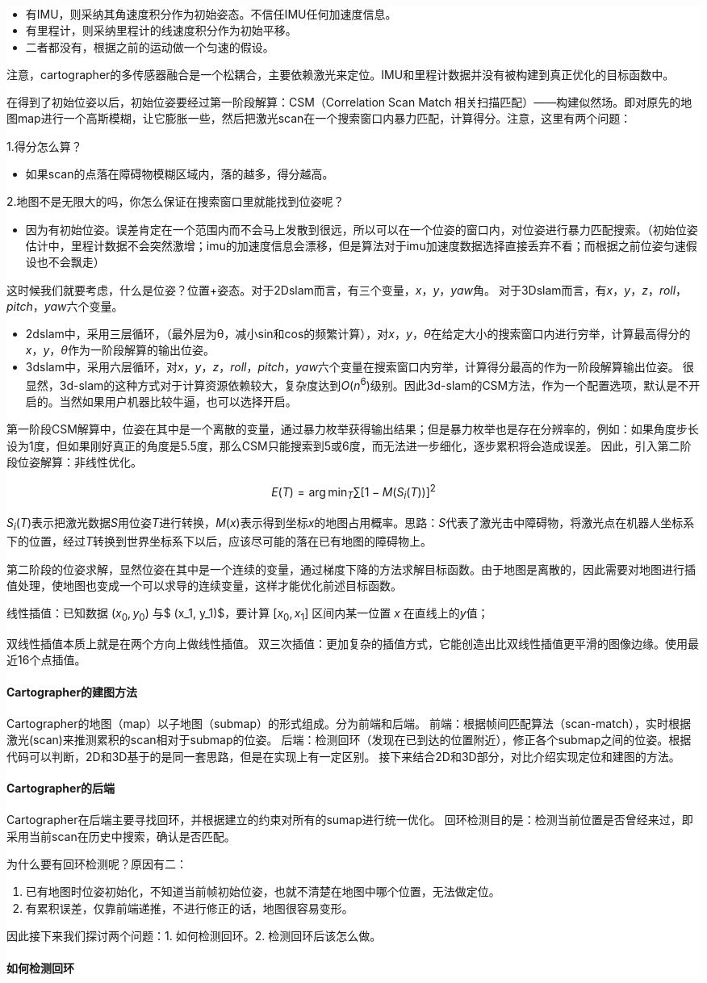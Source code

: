 - 有IMU，则采纳其角速度积分作为初始姿态。不信任IMU任何加速度信息。     
- 有里程计，则采纳里程计的线速度积分作为初始平移。   
-  二者都没有，根据之前的运动做一个匀速的假设。  

注意，cartographer的多传感器融合是一个松耦合，主要依赖激光来定位。IMU和里程计数据并没有被构建到真正优化的目标函数中。

在得到了初始位姿以后，初始位姿要经过第一阶段解算：CSM（Correlation Scan Match 相关扫描匹配）——构建似然场。即对原先的地图map进行一个高斯模糊，让它膨胀一些，然后把激光scan在一个搜索窗口内暴力匹配，计算得分。注意，这里有两个问题：

1.得分怎么算？

- 如果scan的点落在障碍物模糊区域内，落的越多，得分越高。

2.地图不是无限大的吗，你怎么保证在搜索窗口里就能找到位姿呢？

- 因为有初始位姿。误差肯定在一个范围内而不会马上发散到很远，所以可以在一个位姿的窗口内，对位姿进行暴力匹配搜索。（初始位姿估计中，里程计数据不会突然激增；imu的加速度信息会漂移，但是算法对于imu加速度数据选择直接丢弃不看；而根据之前位姿匀速假设也不会飘走）

这时候我们就要考虑，什么是位姿？位置+姿态。对于2Dslam而言，有三个变量，$x$，$y$，$yaw$角。 对于3Dslam而言，有$x$，$y$，$z$，$roll$，$pitch$，$yaw$六个变量。

- 2dslam中，采用三层循环，（最外层为θ，减小sin和cos的频繁计算），对$x$，$y$，$\theta$在给定大小的搜索窗口内进行穷举，计算最高得分的$x$，$y$，$\theta$作为一阶段解算的输出位姿。 
- 3dslam中，采用六层循环，对$x$，$y$，$z$，$roll$，$pitch$，$yaw$六个变量在搜索窗口内穷举，计算得分最高的作为一阶段解算输出位姿。 很显然，3d-slam的这种方式对于计算资源依赖较大，复杂度达到$O(n^6)$级别。因此3d-slam的CSM方法，作为一个配置选项，默认是不开启的。当然如果用户机器比较牛逼，也可以选择开启。

第一阶段CSM解算中，位姿在其中是一个离散的变量，通过暴力枚举获得输出结果；但是暴力枚举也是存在分辨率的，例如：如果角度步长设为$1$度，但如果刚好真正的角度是$5.5$度，那么CSM只能搜索到$5$或$6$度，而无法进一步细化，逐步累积将会造成误差。 因此，引入第二阶段位姿解算：非线性优化。

$$
E(T)=\arg \min _{T} \sum\left[1-M\left(S_{i}(T)\right)\right]^{2}
$$

$S_i(T)$表示把激光数据$S$用位姿$T$进行转换，$M(x)$表示得到坐标$x$的地图占用概率。思路：$S$代表了激光击中障碍物，将激光点在机器人坐标系下的位置，经过$T$转换到世界坐标系下以后，应该尽可能的落在已有地图的障碍物上。

第二阶段的位姿求解，显然位姿在其中是一个连续的变量，通过梯度下降的方法求解目标函数。由于地图是离散的，因此需要对地图进行插值处理，使地图也变成一个可以求导的连续变量，这样才能优化前述目标函数。

线性插值：已知数据 $(x_0, y_0)$ 与$ (x_1, y_1)$，要计算 $[x_0, x_1]$ 区间内某一位置 $x$ 在直线上的$y$值； 

双线性插值本质上就是在两个方向上做线性插值。 双三次插值：更加复杂的插值方式，它能创造出比双线性插值更平滑的图像边缘。使用最近$16$个点插值。

#### Cartographer的建图方法

Cartographer的地图（map）以子地图（submap）的形式组成。分为前端和后端。 前端：根据帧间匹配算法（scan-match），实时根据激光(scan)来推测累积的scan相对于submap的位姿。 后端：检测回环（发现在已到达的位置附近），修正各个submap之间的位姿。根据代码可以判断，2D和3D基于的是同一套思路，但是在实现上有一定区别。 接下来结合2D和3D部分，对比介绍实现定位和建图的方法。

#### Cartographer的后端

Cartographer在后端主要寻找回环，并根据建立的约束对所有的sumap进行统一优化。 回环检测目的是：检测当前位置是否曾经来过，即采用当前scan在历史中搜索，确认是否匹配。

为什么要有回环检测呢？原因有二：

1. 已有地图时位姿初始化，不知道当前帧初始位姿，也就不清楚在地图中哪个位置，无法做定位。 
2. 有累积误差，仅靠前端递推，不进行修正的话，地图很容易变形。

因此接下来我们探讨两个问题：1. 如何检测回环。2. 检测回环后该怎么做。

#### 如何检测回环
